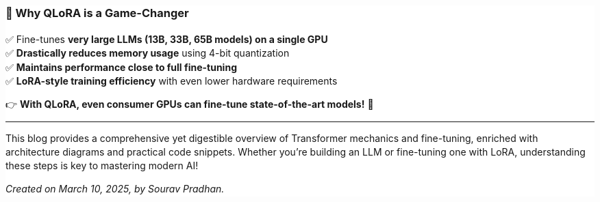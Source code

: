 ### **🔹 Why QLoRA is a Game-Changer**
✅ Fine-tunes **very large LLMs (13B, 33B, 65B models) on a single GPU**  
✅ **Drastically reduces memory usage** using 4-bit quantization  
✅ **Maintains performance close to full fine-tuning**  
✅ **LoRA-style training efficiency** with even lower hardware requirements  

👉 **With QLoRA, even consumer GPUs can fine-tune state-of-the-art models!** 🚀  


---

This blog provides a comprehensive yet digestible overview of Transformer mechanics and fine-tuning, enriched with architecture diagrams and practical code snippets. Whether you’re building an LLM or fine-tuning one with LoRA, understanding these steps is key to mastering modern AI!

*Created on March 10, 2025, by Sourav Pradhan.*


